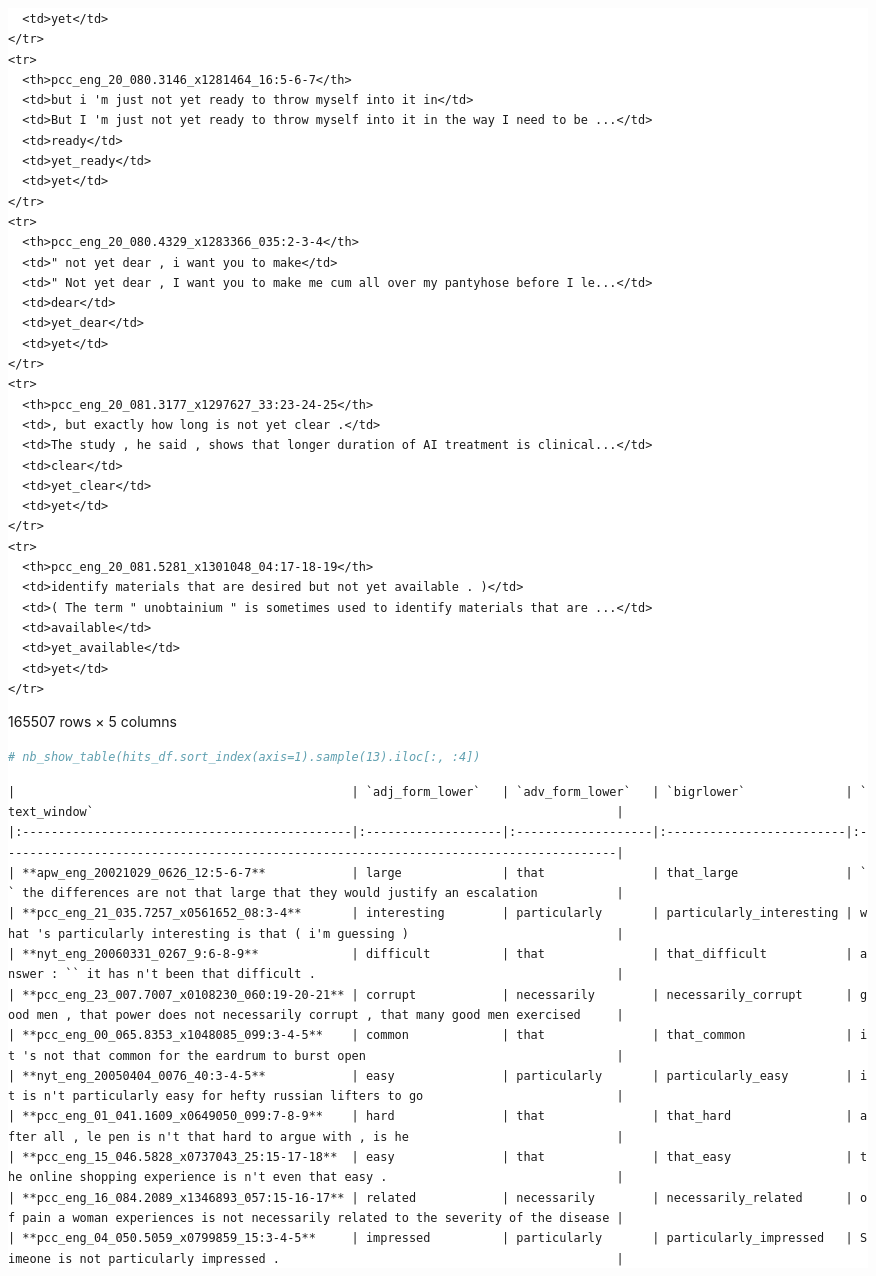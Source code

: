       <td>yet</td>
    </tr>
    <tr>
      <th>pcc_eng_20_080.3146_x1281464_16:5-6-7</th>
      <td>but i 'm just not yet ready to throw myself into it in</td>
      <td>But I 'm just not yet ready to throw myself into it in the way I need to be ...</td>
      <td>ready</td>
      <td>yet_ready</td>
      <td>yet</td>
    </tr>
    <tr>
      <th>pcc_eng_20_080.4329_x1283366_035:2-3-4</th>
      <td>" not yet dear , i want you to make</td>
      <td>" Not yet dear , I want you to make me cum all over my pantyhose before I le...</td>
      <td>dear</td>
      <td>yet_dear</td>
      <td>yet</td>
    </tr>
    <tr>
      <th>pcc_eng_20_081.3177_x1297627_33:23-24-25</th>
      <td>, but exactly how long is not yet clear .</td>
      <td>The study , he said , shows that longer duration of AI treatment is clinical...</td>
      <td>clear</td>
      <td>yet_clear</td>
      <td>yet</td>
    </tr>
    <tr>
      <th>pcc_eng_20_081.5281_x1301048_04:17-18-19</th>
      <td>identify materials that are desired but not yet available . )</td>
      <td>( The term " unobtainium " is sometimes used to identify materials that are ...</td>
      <td>available</td>
      <td>yet_available</td>
      <td>yet</td>
    </tr>
  </tbody>
</table>
<p>165507 rows × 5 columns</p>
</div>




```python
# nb_show_table(hits_df.sort_index(axis=1).sample(13).iloc[:, :4])
```

    
    |                                               | `adj_form_lower`   | `adv_form_lower`   | `bigrlower`              | `text_window`                                                                         |
    |:----------------------------------------------|:-------------------|:-------------------|:-------------------------|:--------------------------------------------------------------------------------------|
    | **apw_eng_20021029_0626_12:5-6-7**            | large              | that               | that_large               | `` the differences are not that large that they would justify an escalation           |
    | **pcc_eng_21_035.7257_x0561652_08:3-4**       | interesting        | particularly       | particularly_interesting | what 's particularly interesting is that ( i'm guessing )                             |
    | **nyt_eng_20060331_0267_9:6-8-9**             | difficult          | that               | that_difficult           | answer : `` it has n't been that difficult .                                          |
    | **pcc_eng_23_007.7007_x0108230_060:19-20-21** | corrupt            | necessarily        | necessarily_corrupt      | good men , that power does not necessarily corrupt , that many good men exercised     |
    | **pcc_eng_00_065.8353_x1048085_099:3-4-5**    | common             | that               | that_common              | it 's not that common for the eardrum to burst open                                   |
    | **nyt_eng_20050404_0076_40:3-4-5**            | easy               | particularly       | particularly_easy        | it is n't particularly easy for hefty russian lifters to go                           |
    | **pcc_eng_01_041.1609_x0649050_099:7-8-9**    | hard               | that               | that_hard                | after all , le pen is n't that hard to argue with , is he                             |
    | **pcc_eng_15_046.5828_x0737043_25:15-17-18**  | easy               | that               | that_easy                | the online shopping experience is n't even that easy .                                |
    | **pcc_eng_16_084.2089_x1346893_057:15-16-17** | related            | necessarily        | necessarily_related      | of pain a woman experiences is not necessarily related to the severity of the disease |
    | **pcc_eng_04_050.5059_x0799859_15:3-4-5**     | impressed          | particularly       | particularly_impressed   | Simeone is not particularly impressed .                                               |